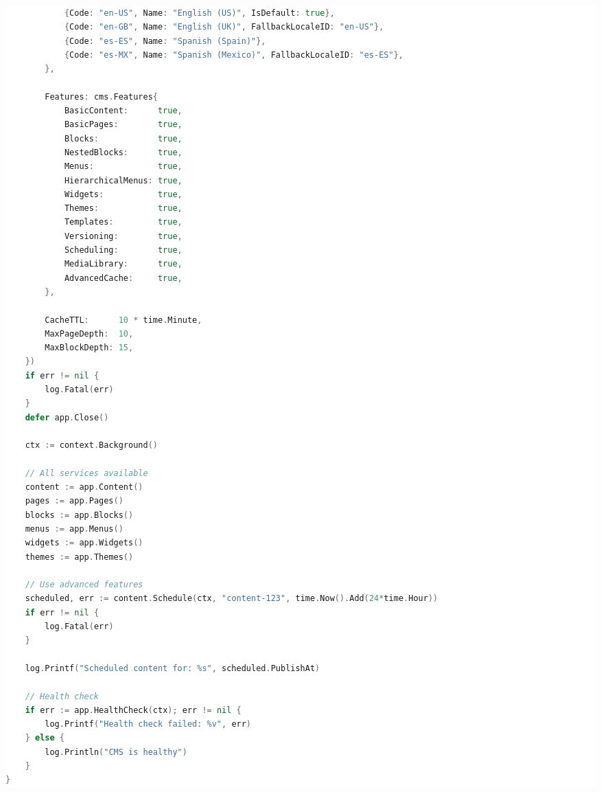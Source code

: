 ```go
            {Code: "en-US", Name: "English (US)", IsDefault: true},
            {Code: "en-GB", Name: "English (UK)", FallbackLocaleID: "en-US"},
            {Code: "es-ES", Name: "Spanish (Spain)"},
            {Code: "es-MX", Name: "Spanish (Mexico)", FallbackLocaleID: "es-ES"},
        },

        Features: cms.Features{
            BasicContent:      true,
            BasicPages:        true,
            Blocks:            true,
            NestedBlocks:      true,
            Menus:             true,
            HierarchicalMenus: true,
            Widgets:           true,
            Themes:            true,
            Templates:         true,
            Versioning:        true,
            Scheduling:        true,
            MediaLibrary:      true,
            AdvancedCache:     true,
        },

        CacheTTL:      10 * time.Minute,
        MaxPageDepth:  10,
        MaxBlockDepth: 15,
    })
    if err != nil {
        log.Fatal(err)
    }
    defer app.Close()

    ctx := context.Background()

    // All services available
    content := app.Content()
    pages := app.Pages()
    blocks := app.Blocks()
    menus := app.Menus()
    widgets := app.Widgets()
    themes := app.Themes()

    // Use advanced features
    scheduled, err := content.Schedule(ctx, "content-123", time.Now().Add(24*time.Hour))
    if err != nil {
        log.Fatal(err)
    }

    log.Printf("Scheduled content for: %s", scheduled.PublishAt)

    // Health check
    if err := app.HealthCheck(ctx); err != nil {
        log.Printf("Health check failed: %v", err)
    } else {
        log.Println("CMS is healthy")
    }
}
```
